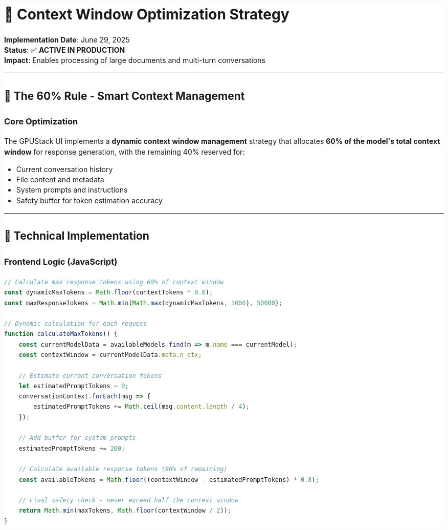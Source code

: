 # 🧠 Context Window Optimization Strategy

**Implementation Date**: June 29, 2025  
**Status**: ✅ **ACTIVE IN PRODUCTION**  
**Impact**: Enables processing of large documents and multi-turn conversations

---

## 🎯 **The 60% Rule - Smart Context Management**

### **Core Optimization**
The GPUStack UI implements a **dynamic context window management** strategy that allocates **60% of the model's total context window** for response generation, with the remaining 40% reserved for:
- Current conversation history
- File content and metadata
- System prompts and instructions
- Safety buffer for token estimation accuracy

---

## 🔧 **Technical Implementation**

### **Frontend Logic (JavaScript)**
```javascript
// Calculate max response tokens using 60% of context window
const dynamicMaxTokens = Math.floor(contextTokens * 0.6);
const maxResponseTokens = Math.min(Math.max(dynamicMaxTokens, 1000), 50000);

// Dynamic calculation for each request
function calculateMaxTokens() {
    const currentModelData = availableModels.find(m => m.name === currentModel);
    const contextWindow = currentModelData.meta.n_ctx;
    
    // Estimate current conversation tokens
    let estimatedPromptTokens = 0;
    conversationContext.forEach(msg => {
        estimatedPromptTokens += Math.ceil(msg.content.length / 4);
    });
    
    // Add buffer for system prompts
    estimatedPromptTokens += 200;
    
    // Calculate available response tokens (80% of remaining)
    const availableTokens = Math.floor((contextWindow - estimatedPromptTokens) * 0.8);
    
    // Final safety check - never exceed half the context window
    return Math.min(maxTokens, Math.floor(contextWindow / 2));
}
```
